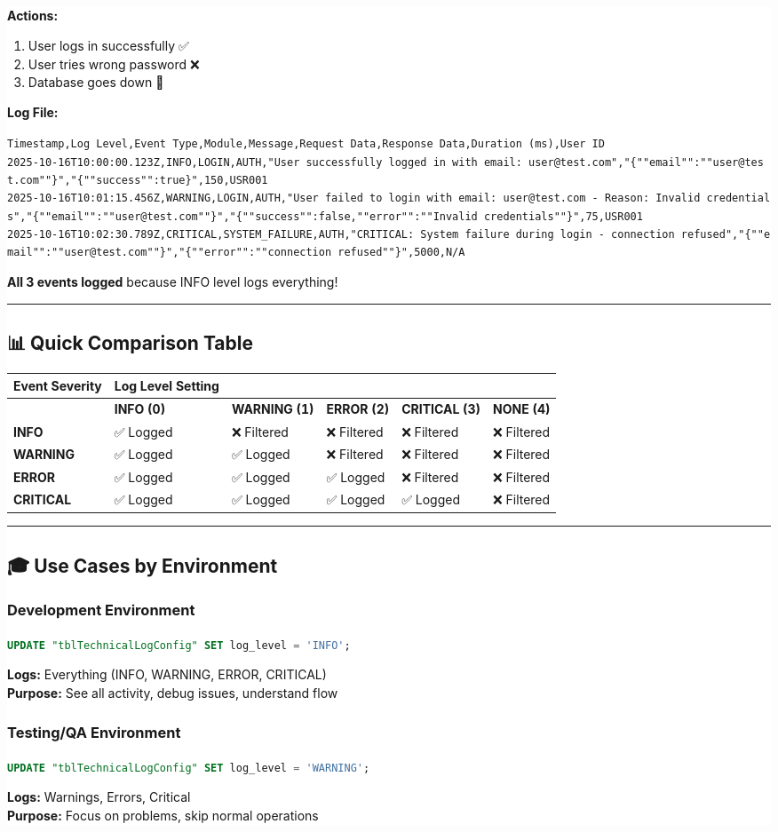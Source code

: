**Actions:**
1. User logs in successfully ✅
2. User tries wrong password ❌
3. Database goes down 🚨

**Log File:**
```csv
Timestamp,Log Level,Event Type,Module,Message,Request Data,Response Data,Duration (ms),User ID
2025-10-16T10:00:00.123Z,INFO,LOGIN,AUTH,"User successfully logged in with email: user@test.com","{""email"":""user@test.com""}","{""success"":true}",150,USR001
2025-10-16T10:01:15.456Z,WARNING,LOGIN,AUTH,"User failed to login with email: user@test.com - Reason: Invalid credentials","{""email"":""user@test.com""}","{""success"":false,""error"":""Invalid credentials""}",75,USR001
2025-10-16T10:02:30.789Z,CRITICAL,SYSTEM_FAILURE,AUTH,"CRITICAL: System failure during login - connection refused","{""email"":""user@test.com""}","{""error"":""connection refused""}",5000,N/A
```

**All 3 events logged** because INFO level logs everything!

---

## 📊 Quick Comparison Table

| Event Severity | Log Level Setting | | | | |
|----------------|-------------------|---|---|---|---|
| | **INFO (0)** | **WARNING (1)** | **ERROR (2)** | **CRITICAL (3)** | **NONE (4)** |
| **INFO** | ✅ Logged | ❌ Filtered | ❌ Filtered | ❌ Filtered | ❌ Filtered |
| **WARNING** | ✅ Logged | ✅ Logged | ❌ Filtered | ❌ Filtered | ❌ Filtered |
| **ERROR** | ✅ Logged | ✅ Logged | ✅ Logged | ❌ Filtered | ❌ Filtered |
| **CRITICAL** | ✅ Logged | ✅ Logged | ✅ Logged | ✅ Logged | ❌ Filtered |

---

## 🎓 Use Cases by Environment

### Development Environment
```sql
UPDATE "tblTechnicalLogConfig" SET log_level = 'INFO';
```
**Logs:** Everything (INFO, WARNING, ERROR, CRITICAL)  
**Purpose:** See all activity, debug issues, understand flow

### Testing/QA Environment
```sql
UPDATE "tblTechnicalLogConfig" SET log_level = 'WARNING';
```
**Logs:** Warnings, Errors, Critical  
**Purpose:** Focus on problems, skip normal operations

